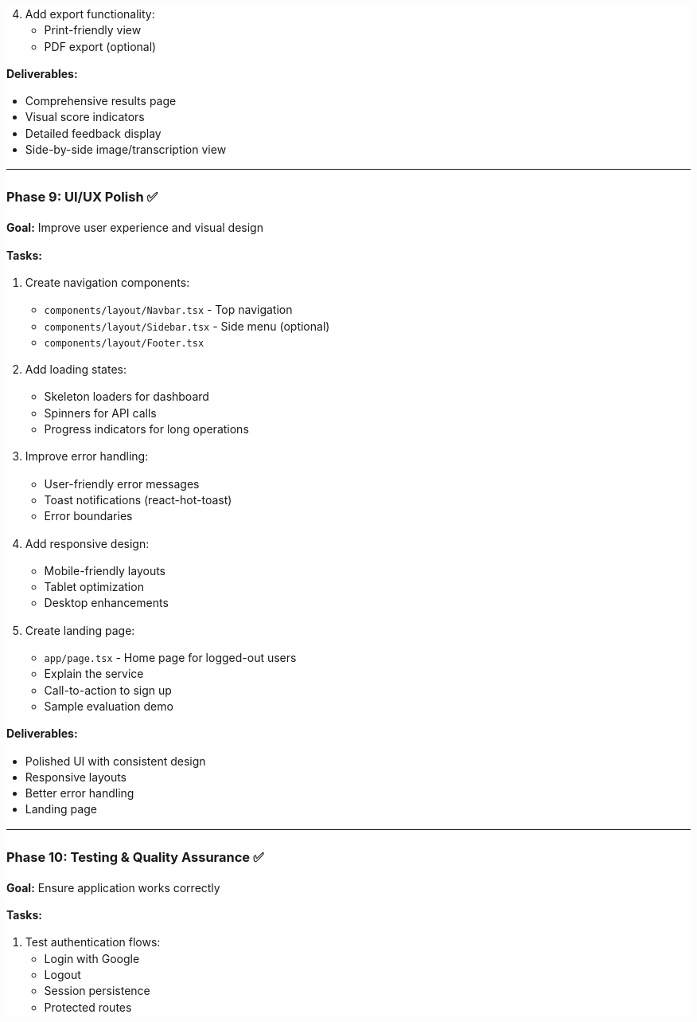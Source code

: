 4. Add export functionality:
   - Print-friendly view
   - PDF export (optional)

**Deliverables:**
- Comprehensive results page
- Visual score indicators
- Detailed feedback display
- Side-by-side image/transcription view

---

### Phase 9: UI/UX Polish ✅
**Goal:** Improve user experience and visual design

**Tasks:**
1. Create navigation components:
   - `components/layout/Navbar.tsx` - Top navigation
   - `components/layout/Sidebar.tsx` - Side menu (optional)
   - `components/layout/Footer.tsx`

2. Add loading states:
   - Skeleton loaders for dashboard
   - Spinners for API calls
   - Progress indicators for long operations

3. Improve error handling:
   - User-friendly error messages
   - Toast notifications (react-hot-toast)
   - Error boundaries

4. Add responsive design:
   - Mobile-friendly layouts
   - Tablet optimization
   - Desktop enhancements

5. Create landing page:
   - `app/page.tsx` - Home page for logged-out users
   - Explain the service
   - Call-to-action to sign up
   - Sample evaluation demo

**Deliverables:**
- Polished UI with consistent design
- Responsive layouts
- Better error handling
- Landing page

---

### Phase 10: Testing & Quality Assurance ✅
**Goal:** Ensure application works correctly

**Tasks:**
1. Test authentication flows:
   - Login with Google
   - Logout
   - Session persistence
   - Protected routes

